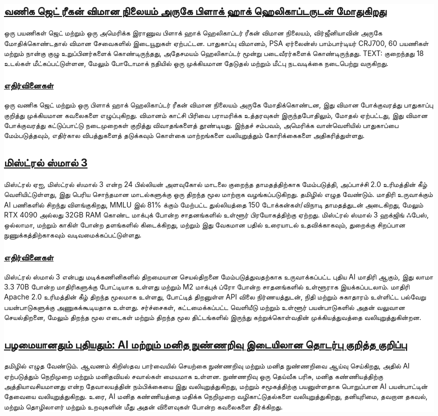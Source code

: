 ## [வணிக ஜெட் ரீகன் விமான நிலையம் அருகே பிளாக் ஹாக் ஹெலிகாப்டருடன் மோதுகிறது](https://www.mediaite.com/news/breaking-commercial-jet-collides-with-police-chopper-near-reagan-airport/)

ஒரு பயணிகள் ஜெட் மற்றும் ஒரு அமெரிக்க இராணுவ பிளாக் ஹாக் ஹெலிகாப்டர் ரீகன் விமான நிலையம், விர்ஜீனியாவின் அருகே மோதிக்கொண்டதால் விமான சேவைகளில் இடையூறுகள் ஏற்பட்டன. பாதுகாப்பு விமானம், PSA ஏர்லைன்ஸ் பாம்பார்டியர் CRJ700, 60 பயணிகள் மற்றும் நான்கு குழு உறுப்பினர்களைக் கொண்டிருந்தது, அதேசமயம் ஹெலிகாப்டர் மூன்று படைவீரர்களைக் கொண்டிருந்தது. TEXT: குறைந்தது 18 உடல்கள் மீட்கப்பட்டுள்ளன, மேலும் போடோமாக் நதியில் ஒரு முக்கியமான தேடுதல் மற்றும் மீட்பு நடவடிக்கை நடைபெற்று வருகிறது.

### [எதிர்வினைகள்](https://news.ycombinator.com/item?id=42874301)

ஒரு வணிக ஜெட் மற்றும் ஒரு பிளாக் ஹாக் ஹெலிகாப்டர் ரீகன் விமான நிலையம் அருகே மோதிக்கொண்டன, இது விமான போக்குவரத்து பாதுகாப்பு குறித்து முக்கியமான கவலைகளை எழுப்புகிறது. விமானம் காட்சி பிரிவை பராமரிக்க உத்தரவுகள் இருந்தபோதிலும், மோதல் ஏற்பட்டது, இது விமான போக்குவரத்து கட்டுப்பாட்டு நடைமுறைகள் குறித்து விவாதங்களைத் தூண்டியது. இந்தச் சம்பவம், அமெரிக்க வான்வெளியில் பாதுகாப்பை மேம்படுத்தவும், எதிர்கால விபத்துகளைத் தடுக்கவும் கொள்கை மாற்றங்களை வலியுறுத்தும் கோரிக்கைகளை அதிகரித்துள்ளது.

## [மிஸ்ட்ரல் ஸ்மால் 3](https://mistral.ai/news/mistral-small-3/)

மிஸ்ட்ரல் ஏஐ, மிஸ்ட்ரல் ஸ்மால் 3 என்ற 24 பில்லியன் அளவுகோல் மாடலை குறைந்த தாமதத்திற்காக மேம்படுத்தி, அப்பாச்சி 2.0 உரிமத்தின் கீழ் வெளியிட்டுள்ளது, இது பெரிய சொந்தமான மாடல்களுக்கு ஒரு திறந்த மூல மாற்றாக வழங்கப்படுகிறது. தமிழில் எழுத வேண்டும். மாதிரி உருவாக்கும் AI பணிகளில் சிறந்து விளங்குகிறது, MMLU இல் 81% க்கும் மேற்பட்ட துல்லியத்தை 150 டோக்கன்கள்/விநாடி தாமதத்துடன் அடைகிறது, மேலும் RTX 4090 அல்லது 32GB RAM கொண்ட மாக்புக் போன்ற சாதனங்களில் உள்ளூர் பிரயோகத்திற்கு ஏற்றது. மிஸ்ட்ரல் ஸ்மால் 3 ஹக்ஜிங் ஃபேஸ், ஒல்லாமா, மற்றும் காகிள் போன்ற தளங்களில் கிடைக்கிறது, மற்றும் இது வேகமான பதில் உரையாடல் உதவிக்காகவும், துறைக்கு சிறப்பான நுணுக்கத்திற்காகவும் வடிவமைக்கப்பட்டுள்ளது.

### [எதிர்வினைகள்](https://news.ycombinator.com/item?id=42877860)

மிஸ்ட்ரல் ஸ்மால் 3 என்பது மடிக்கணினிகளில் திறமையான செயல்திறனை மேம்படுத்துவதற்காக உருவாக்கப்பட்ட புதிய AI மாதிரி ஆகும், இது லாமா 3.3 70B போன்ற மாதிரிகளுக்கு போட்டியாக உள்ளது மற்றும் M2 மாக்புக் ப்ரோ போன்ற சாதனங்களில் உள்ளூராக இயக்கப்படலாம். மாதிரி Apache 2.0 உரிமத்தின் கீழ் திறந்த மூலமாக உள்ளது, போட்டித் திறனுள்ள API விலை நிர்ணயத்துடன், நிதி மற்றும் சுகாதாரம் உள்ளிட்ட பல்வேறு பயன்பாடுகளுக்கு அணுகக்கூடியதாக உள்ளது. சர்ச்சைகள், கட்டமைக்கப்பட்ட வெளியீடு மற்றும் உள்ளூர் பயன்பாடுகளில் அதன் வலுவான செயல்திறனை, மேலும் திறந்த மூல எடைகள் மற்றும் திறந்த மூல திட்டங்களில் இருந்து கற்றுக்கொள்வதின் முக்கியத்துவத்தை வலியுறுத்துகின்றன.

## [பழமையானதும் புதியதும்: AI மற்றும் மனித நுண்ணறிவு இடையிலான தொடர்பு குறித்த குறிப்பு](https://www.vatican.va/roman_curia/congregations/cfaith/documents/rc_ddf_doc_20250128_antiqua-et-nova_en.html)

தமிழில் எழுத வேண்டும். ஆவணம் கிறிஸ்தவ பார்வையில் செயற்கை நுண்ணறிவு மற்றும் மனித நுண்ணறிவை ஆய்வு செய்கிறது, அதில் AI ஏற்படுத்தும் நெறிமுறை மற்றும் மனிதவியல் சவால்கள் மையமாக உள்ளன. நுண்ணறிவு ஒரு தெய்வீக பரிசு, மனித கண்ணியத்திற்கு அத்தியாவசியமானது என்ற தேவாலயத்தின் நம்பிக்கையை இது வலியுறுத்துகிறது, மற்றும் சமூகத்திற்கு பயனுள்ளதாக பொறுப்பான AI பயன்பாட்டின் தேவையை வலியுறுத்துகிறது. உரை, AI மனித கண்ணியத்தை மதிக்க நெறிமுறை வழிகாட்டுதல்களை வலியுறுத்துகிறது, தனியுரிமை, தவறான தகவல், மற்றும் தொழிலாளர் மற்றும் உறவுகளின் மீது அதன் விளைவுகள் போன்ற கவலைகளை தீர்க்கிறது.
